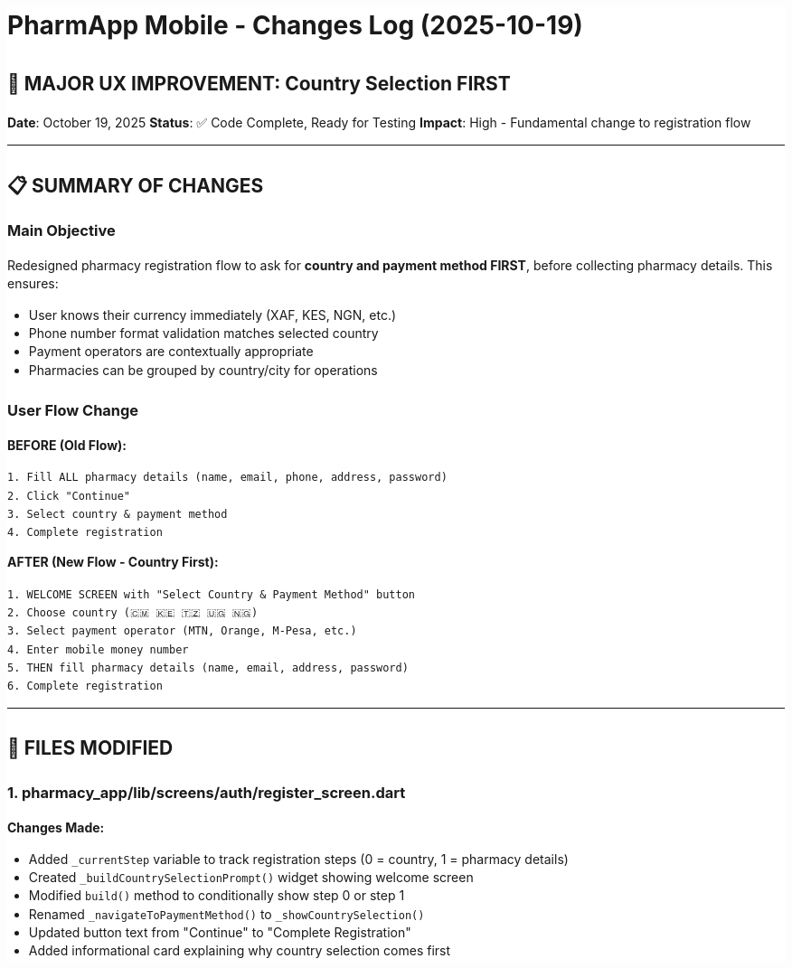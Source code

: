 # PharmApp Mobile - Changes Log (2025-10-19)

## 🎯 **MAJOR UX IMPROVEMENT: Country Selection FIRST**

**Date**: October 19, 2025
**Status**: ✅ Code Complete, Ready for Testing
**Impact**: High - Fundamental change to registration flow

---

## 📋 **SUMMARY OF CHANGES**

### **Main Objective**
Redesigned pharmacy registration flow to ask for **country and payment method FIRST**, before collecting pharmacy details. This ensures:
- User knows their currency immediately (XAF, KES, NGN, etc.)
- Phone number format validation matches selected country
- Payment operators are contextually appropriate
- Pharmacies can be grouped by country/city for operations

### **User Flow Change**

**BEFORE (Old Flow):**
```
1. Fill ALL pharmacy details (name, email, phone, address, password)
2. Click "Continue"
3. Select country & payment method
4. Complete registration
```

**AFTER (New Flow - Country First):**
```
1. WELCOME SCREEN with "Select Country & Payment Method" button
2. Choose country (🇨🇲 🇰🇪 🇹🇿 🇺🇬 🇳🇬)
3. Select payment operator (MTN, Orange, M-Pesa, etc.)
4. Enter mobile money number
5. THEN fill pharmacy details (name, email, address, password)
6. Complete registration
```

---

## 🔧 **FILES MODIFIED**

### **1. pharmacy_app/lib/screens/auth/register_screen.dart**

**Changes Made:**
- Added `_currentStep` variable to track registration steps (0 = country, 1 = pharmacy details)
- Created `_buildCountrySelectionPrompt()` widget showing welcome screen
- Modified `build()` method to conditionally show step 0 or step 1
- Renamed `_navigateToPaymentMethod()` to `_showCountrySelection()`
- Updated button text from "Continue" to "Complete Registration"
- Added informational card explaining why country selection comes first
